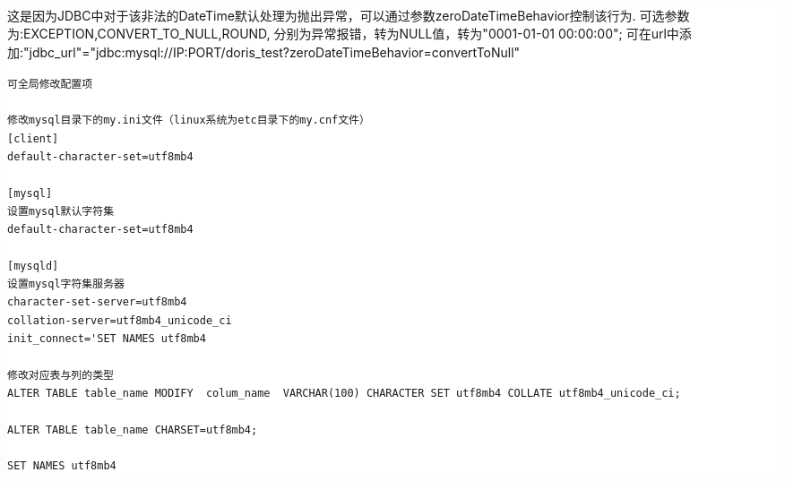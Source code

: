    这是因为JDBC中对于该非法的DateTime默认处理为抛出异常，可以通过参数zeroDateTimeBehavior控制该行为.
   可选参数为:EXCEPTION,CONVERT_TO_NULL,ROUND, 分别为异常报错，转为NULL值，转为"0001-01-01 00:00:00";
   可在url中添加:"jdbc_url"="jdbc:mysql://IP:PORT/doris_test?zeroDateTimeBehavior=convertToNull" 


```
可全局修改配置项

修改mysql目录下的my.ini文件（linux系统为etc目录下的my.cnf文件）
[client]
default-character-set=utf8mb4

[mysql]
设置mysql默认字符集
default-character-set=utf8mb4

[mysqld]
设置mysql字符集服务器
character-set-server=utf8mb4
collation-server=utf8mb4_unicode_ci
init_connect='SET NAMES utf8mb4

修改对应表与列的类型
ALTER TABLE table_name MODIFY  colum_name  VARCHAR(100) CHARACTER SET utf8mb4 COLLATE utf8mb4_unicode_ci;

ALTER TABLE table_name CHARSET=utf8mb4;

SET NAMES utf8mb4

```
